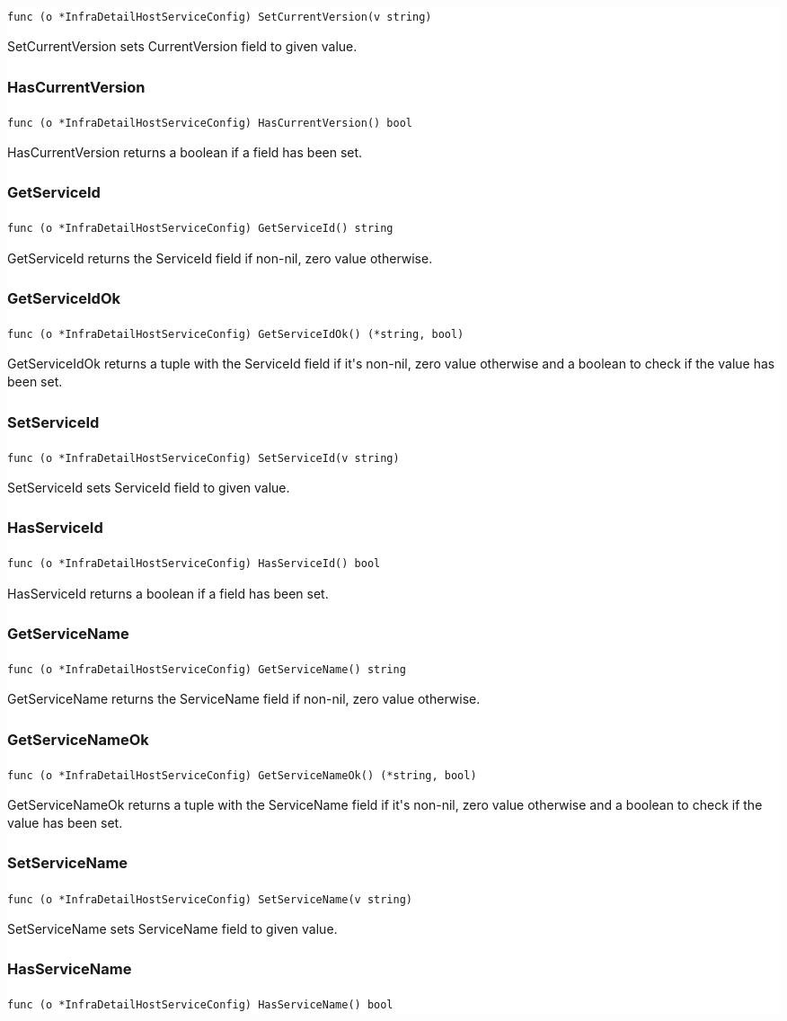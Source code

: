 `func (o *InfraDetailHostServiceConfig) SetCurrentVersion(v string)`

SetCurrentVersion sets CurrentVersion field to given value.

### HasCurrentVersion

`func (o *InfraDetailHostServiceConfig) HasCurrentVersion() bool`

HasCurrentVersion returns a boolean if a field has been set.

### GetServiceId

`func (o *InfraDetailHostServiceConfig) GetServiceId() string`

GetServiceId returns the ServiceId field if non-nil, zero value otherwise.

### GetServiceIdOk

`func (o *InfraDetailHostServiceConfig) GetServiceIdOk() (*string, bool)`

GetServiceIdOk returns a tuple with the ServiceId field if it's non-nil, zero value otherwise
and a boolean to check if the value has been set.

### SetServiceId

`func (o *InfraDetailHostServiceConfig) SetServiceId(v string)`

SetServiceId sets ServiceId field to given value.

### HasServiceId

`func (o *InfraDetailHostServiceConfig) HasServiceId() bool`

HasServiceId returns a boolean if a field has been set.

### GetServiceName

`func (o *InfraDetailHostServiceConfig) GetServiceName() string`

GetServiceName returns the ServiceName field if non-nil, zero value otherwise.

### GetServiceNameOk

`func (o *InfraDetailHostServiceConfig) GetServiceNameOk() (*string, bool)`

GetServiceNameOk returns a tuple with the ServiceName field if it's non-nil, zero value otherwise
and a boolean to check if the value has been set.

### SetServiceName

`func (o *InfraDetailHostServiceConfig) SetServiceName(v string)`

SetServiceName sets ServiceName field to given value.

### HasServiceName

`func (o *InfraDetailHostServiceConfig) HasServiceName() bool`
